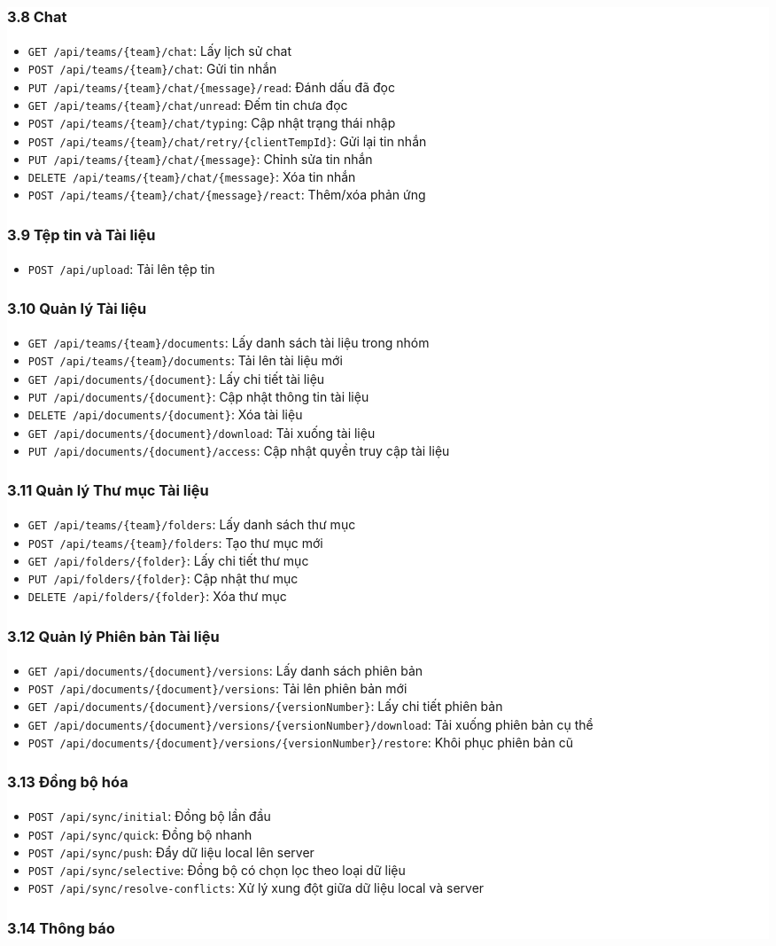 ### 3.8 Chat

- `GET /api/teams/{team}/chat`: Lấy lịch sử chat
- `POST /api/teams/{team}/chat`: Gửi tin nhắn
- `PUT /api/teams/{team}/chat/{message}/read`: Đánh dấu đã đọc
- `GET /api/teams/{team}/chat/unread`: Đếm tin chưa đọc
- `POST /api/teams/{team}/chat/typing`: Cập nhật trạng thái nhập
- `POST /api/teams/{team}/chat/retry/{clientTempId}`: Gửi lại tin nhắn
- `PUT /api/teams/{team}/chat/{message}`: Chỉnh sửa tin nhắn
- `DELETE /api/teams/{team}/chat/{message}`: Xóa tin nhắn
- `POST /api/teams/{team}/chat/{message}/react`: Thêm/xóa phản ứng

### 3.9 Tệp tin và Tài liệu

- `POST /api/upload`: Tải lên tệp tin

### 3.10 Quản lý Tài liệu

- `GET /api/teams/{team}/documents`: Lấy danh sách tài liệu trong nhóm
- `POST /api/teams/{team}/documents`: Tải lên tài liệu mới
- `GET /api/documents/{document}`: Lấy chi tiết tài liệu
- `PUT /api/documents/{document}`: Cập nhật thông tin tài liệu
- `DELETE /api/documents/{document}`: Xóa tài liệu
- `GET /api/documents/{document}/download`: Tải xuống tài liệu
- `PUT /api/documents/{document}/access`: Cập nhật quyền truy cập tài liệu

### 3.11 Quản lý Thư mục Tài liệu

- `GET /api/teams/{team}/folders`: Lấy danh sách thư mục
- `POST /api/teams/{team}/folders`: Tạo thư mục mới
- `GET /api/folders/{folder}`: Lấy chi tiết thư mục
- `PUT /api/folders/{folder}`: Cập nhật thư mục
- `DELETE /api/folders/{folder}`: Xóa thư mục

### 3.12 Quản lý Phiên bản Tài liệu

- `GET /api/documents/{document}/versions`: Lấy danh sách phiên bản
- `POST /api/documents/{document}/versions`: Tải lên phiên bản mới
- `GET /api/documents/{document}/versions/{versionNumber}`: Lấy chi tiết phiên bản
- `GET /api/documents/{document}/versions/{versionNumber}/download`: Tải xuống phiên bản cụ thể
- `POST /api/documents/{document}/versions/{versionNumber}/restore`: Khôi phục phiên bản cũ

### 3.13 Đồng bộ hóa

- `POST /api/sync/initial`: Đồng bộ lần đầu
- `POST /api/sync/quick`: Đồng bộ nhanh
- `POST /api/sync/push`: Đẩy dữ liệu local lên server
- `POST /api/sync/selective`: Đồng bộ có chọn lọc theo loại dữ liệu
- `POST /api/sync/resolve-conflicts`: Xử lý xung đột giữa dữ liệu local và server

### 3.14 Thông báo
